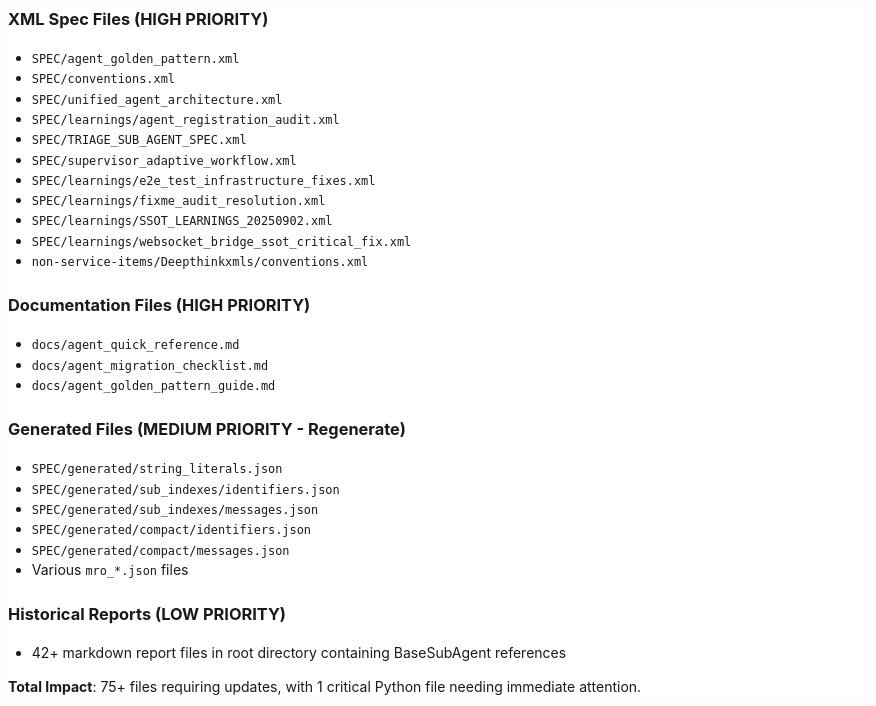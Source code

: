 ### XML Spec Files (HIGH PRIORITY)
- `SPEC/agent_golden_pattern.xml`
- `SPEC/conventions.xml`
- `SPEC/unified_agent_architecture.xml`
- `SPEC/learnings/agent_registration_audit.xml`
- `SPEC/TRIAGE_SUB_AGENT_SPEC.xml`
- `SPEC/supervisor_adaptive_workflow.xml`
- `SPEC/learnings/e2e_test_infrastructure_fixes.xml`
- `SPEC/learnings/fixme_audit_resolution.xml`
- `SPEC/learnings/SSOT_LEARNINGS_20250902.xml`
- `SPEC/learnings/websocket_bridge_ssot_critical_fix.xml`
- `non-service-items/Deepthinkxmls/conventions.xml`

### Documentation Files (HIGH PRIORITY)
- `docs/agent_quick_reference.md`
- `docs/agent_migration_checklist.md`
- `docs/agent_golden_pattern_guide.md`

### Generated Files (MEDIUM PRIORITY - Regenerate)
- `SPEC/generated/string_literals.json`
- `SPEC/generated/sub_indexes/identifiers.json`
- `SPEC/generated/sub_indexes/messages.json`
- `SPEC/generated/compact/identifiers.json`
- `SPEC/generated/compact/messages.json`
- Various `mro_*.json` files

### Historical Reports (LOW PRIORITY)
- 42+ markdown report files in root directory containing BaseSubAgent references

**Total Impact**: 75+ files requiring updates, with 1 critical Python file needing immediate attention.
